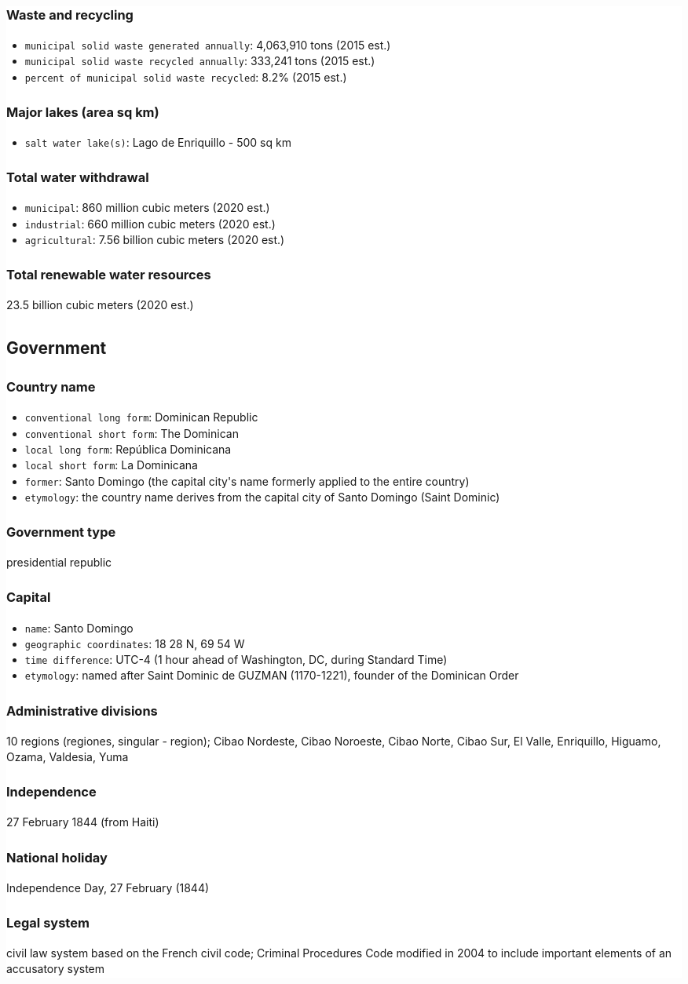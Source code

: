### Waste and recycling
- `municipal solid waste generated annually`: 4,063,910 tons (2015 est.)
- `municipal solid waste recycled annually`: 333,241 tons (2015 est.)
- `percent of municipal solid waste recycled`: 8.2% (2015 est.)

### Major lakes (area sq km)
- `salt water lake(s)`: Lago de Enriquillo - 500 sq km

### Total water withdrawal
- `municipal`: 860 million cubic meters (2020 est.)
- `industrial`: 660 million cubic meters (2020 est.)
- `agricultural`: 7.56 billion cubic meters (2020 est.)

### Total renewable water resources
23.5 billion cubic meters (2020 est.)

## Government

### Country name
- `conventional long form`: Dominican Republic
- `conventional short form`: The Dominican
- `local long form`: República Dominicana
- `local short form`: La Dominicana
- `former`: Santo Domingo (the capital city's name formerly applied to the entire country)
- `etymology`: the country name derives from the capital city of Santo Domingo (Saint Dominic)

### Government type
presidential republic

### Capital
- `name`: Santo Domingo
- `geographic coordinates`: 18 28 N, 69 54 W
- `time difference`: UTC-4 (1 hour ahead of Washington, DC, during Standard Time)
- `etymology`: named after Saint Dominic de GUZMAN (1170-1221), founder of the Dominican Order

### Administrative divisions
10 regions (regiones, singular - region); Cibao Nordeste, Cibao Noroeste, Cibao Norte, Cibao Sur, El Valle, Enriquillo, Higuamo, Ozama, Valdesia, Yuma

### Independence
27 February 1844 (from Haiti)

### National holiday
Independence Day, 27 February (1844)

### Legal system
civil law system based on the French civil code; Criminal Procedures Code modified in 2004 to include important elements of an accusatory system
